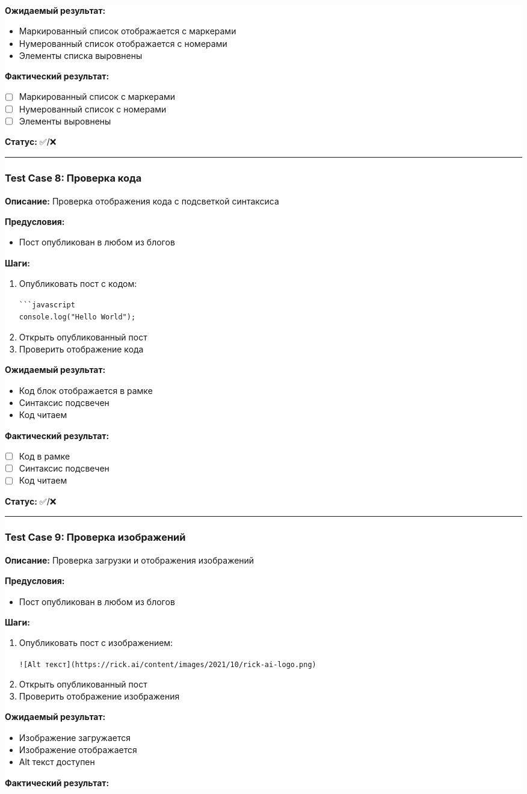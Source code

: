 **Ожидаемый результат:**
- Маркированный список отображается с маркерами
- Нумерованный список отображается с номерами
- Элементы списка выровнены

**Фактический результат:**
- [ ] Маркированный список с маркерами
- [ ] Нумерованный список с номерами
- [ ] Элементы выровнены

**Статус:** ✅/❌

---

### **Test Case 8: Проверка кода**

**Описание:** Проверка отображения кода с подсветкой синтаксиса

**Предусловия:**
- Пост опубликован в любом из блогов

**Шаги:**
1. Опубликовать пост с кодом:
   ```
   ```javascript
   console.log("Hello World");
   ```
   ```
2. Открыть опубликованный пост
3. Проверить отображение кода

**Ожидаемый результат:**
- Код блок отображается в рамке
- Синтаксис подсвечен
- Код читаем

**Фактический результат:**
- [ ] Код в рамке
- [ ] Синтаксис подсвечен
- [ ] Код читаем

**Статус:** ✅/❌

---

### **Test Case 9: Проверка изображений**

**Описание:** Проверка загрузки и отображения изображений

**Предусловия:**
- Пост опубликован в любом из блогов

**Шаги:**
1. Опубликовать пост с изображением:
   ```
   ![Alt текст](https://rick.ai/content/images/2021/10/rick-ai-logo.png)
   ```
2. Открыть опубликованный пост
3. Проверить отображение изображения

**Ожидаемый результат:**
- Изображение загружается
- Изображение отображается
- Alt текст доступен

**Фактический результат:**
   ```
